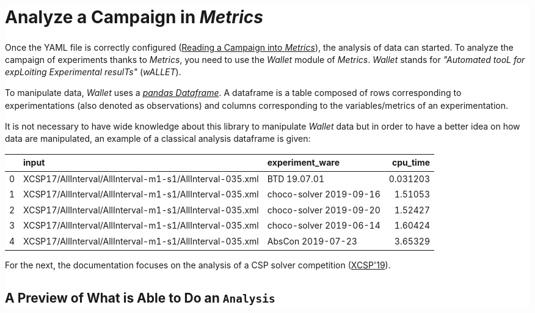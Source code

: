 # Analyze a Campaign in *Metrics*

Once the YAML file is correctly configured ([Reading a Campaign into *Metrics*](scalpel-config.md)), the analysis of data can started.
To analyze the campaign of experiments thanks to *Metrics*, 
you need to use the *Wallet* module of *Metrics*.
*Wallet* stands for *"Automated tooL for expLoiting Experimental resulTs"*
(*wALLET*).

To manipulate data, *Wallet* uses a [*pandas Dataframe*](https://pandas.pydata.org/). 
A dataframe is a table composed of rows corresponding to experimentations (also denoted as observations) and columns corresponding to the variables/metrics of an experimentation.

It is not necessary to have wide knowledge about this library to manipulate *Wallet* data but in order to have a better idea on how data are manipulated, an example of a classical analysis dataframe is given:

|    | input                                                    | experiment_ware         |   cpu_time |
|---:|:---------------------------------------------------------|:------------------------|-----------:|
|  0 | XCSP17/AllInterval/AllInterval-m1-s1/AllInterval-035.xml | BTD 19.07.01            |   0.031203 |
|  1 | XCSP17/AllInterval/AllInterval-m1-s1/AllInterval-035.xml | choco-solver 2019-09-16 |   1.51053  |
|  2 | XCSP17/AllInterval/AllInterval-m1-s1/AllInterval-035.xml | choco-solver 2019-09-20 |   1.52427  |
|  3 | XCSP17/AllInterval/AllInterval-m1-s1/AllInterval-035.xml | choco-solver 2019-06-14 |   1.60424  |
|  4 | XCSP17/AllInterval/AllInterval-m1-s1/AllInterval-035.xml | AbsCon 2019-07-23       |   3.65329  |

For the next, the documentation focuses on the analysis of a CSP solver competition ([XCSP'19](http://www.cril.univ-artois.fr/XCSP19/)).

## A Preview of What is Able to Do an `Analysis`
